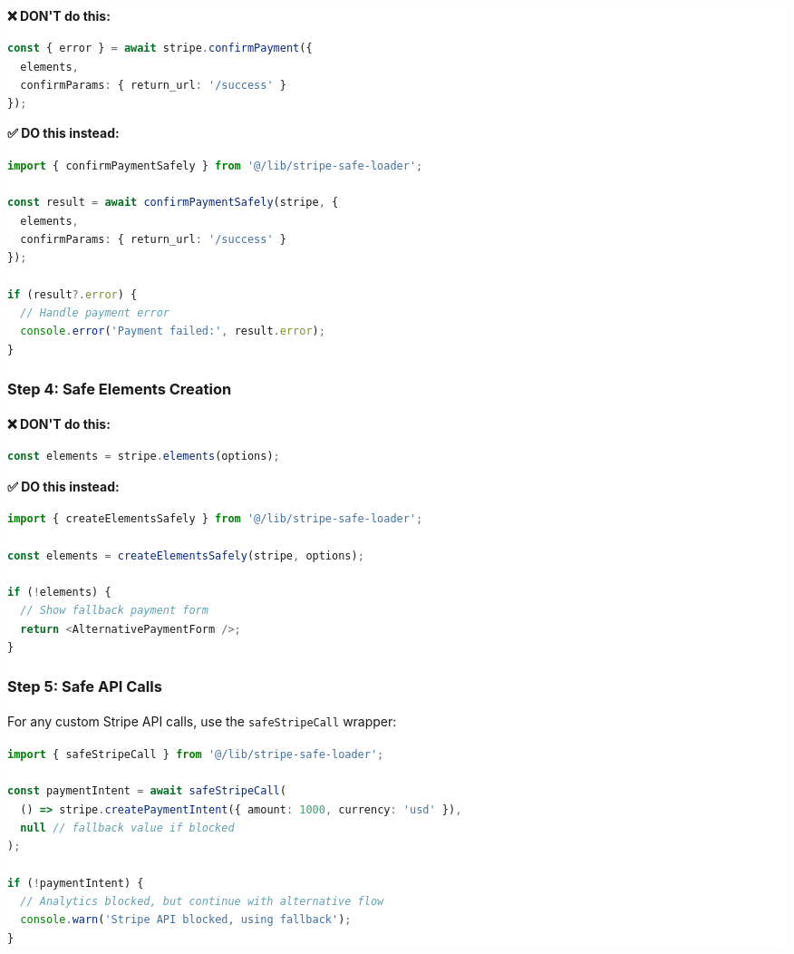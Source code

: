 **❌ DON'T do this:**
```typescript
const { error } = await stripe.confirmPayment({
  elements,
  confirmParams: { return_url: '/success' }
});
```

**✅ DO this instead:**
```typescript
import { confirmPaymentSafely } from '@/lib/stripe-safe-loader';

const result = await confirmPaymentSafely(stripe, {
  elements,
  confirmParams: { return_url: '/success' }
});

if (result?.error) {
  // Handle payment error
  console.error('Payment failed:', result.error);
}
```

### Step 4: Safe Elements Creation

**❌ DON'T do this:**
```typescript
const elements = stripe.elements(options);
```

**✅ DO this instead:**
```typescript
import { createElementsSafely } from '@/lib/stripe-safe-loader';

const elements = createElementsSafely(stripe, options);

if (!elements) {
  // Show fallback payment form
  return <AlternativePaymentForm />;
}
```

### Step 5: Safe API Calls

For any custom Stripe API calls, use the `safeStripeCall` wrapper:

```typescript
import { safeStripeCall } from '@/lib/stripe-safe-loader';

const paymentIntent = await safeStripeCall(
  () => stripe.createPaymentIntent({ amount: 1000, currency: 'usd' }),
  null // fallback value if blocked
);

if (!paymentIntent) {
  // Analytics blocked, but continue with alternative flow
  console.warn('Stripe API blocked, using fallback');
}
```
